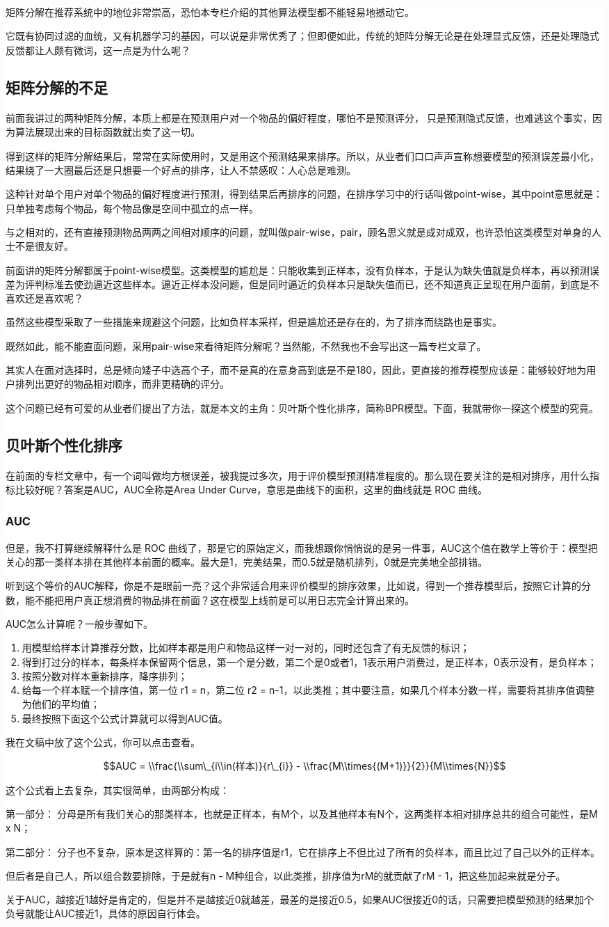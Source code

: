 矩阵分解在推荐系统中的地位非常崇高，恐怕本专栏介绍的其他算法模型都不能轻易地撼动它。

它既有协同过滤的血统，又有机器学习的基因，可以说是非常优秀了；但即便如此，传统的矩阵分解无论是在处理显式反馈，还是处理隐式反馈都让人颇有微词，这一点是为什么呢？

## 矩阵分解的不足

前面我讲过的两种矩阵分解，本质上都是在预测用户对一个物品的偏好程度，哪怕不是预测评分， 只是预测隐式反馈，也难逃这个事实，因为算法展现出来的目标函数就出卖了这一切。

得到这样的矩阵分解结果后，常常在实际使用时，又是用这个预测结果来排序。所以，从业者们口口声声宣称想要模型的预测误差最小化，结果绕了一大圈最后还是只想要一个好点的排序，让人不禁感叹：人心总是难测。

这种针对单个用户对单个物品的偏好程度进行预测，得到结果后再排序的问题，在排序学习中的行话叫做point-wise，其中point意思就是：只单独考虑每个物品，每个物品像是空间中孤立的点一样。

与之相对的，还有直接预测物品两两之间相对顺序的问题，就叫做pair-wise，pair，顾名思义就是成对成双，也许恐怕这类模型对单身的人士不是很友好。

前面讲的矩阵分解都属于point-wise模型。这类模型的尴尬是：只能收集到正样本，没有负样本，于是认为缺失值就是负样本，再以预测误差为评判标准去使劲逼近这些样本。逼近正样本没问题，但是同时逼近的负样本只是缺失值而已，还不知道真正呈现在用户面前，到底是不喜欢还是喜欢呢？

虽然这些模型采取了一些措施来规避这个问题，比如负样本采样，但是尴尬还是存在的，为了排序而绕路也是事实。

既然如此，能不能直面问题，采用pair-wise来看待矩阵分解呢？当然能，不然我也不会写出这一篇专栏文章了。

其实人在面对选择时，总是倾向矮子中选高个子，而不是真的在意身高到底是不是180，因此，更直接的推荐模型应该是：能够较好地为用户排列出更好的物品相对顺序，而非更精确的评分。

这个问题已经有可爱的从业者们提出了方法，就是本文的主角：贝叶斯个性化排序，简称BPR模型。下面，我就带你一探这个模型的究竟。

## 贝叶斯个性化排序

在前面的专栏文章中，有一个词叫做均方根误差，被我提过多次，用于评价模型预测精准程度的。那么现在要关注的是相对排序，用什么指标比较好呢？答案是AUC，AUC全称是Area Under Curve，意思是曲线下的面积，这里的曲线就是 ROC 曲线。

### AUC

但是，我不打算继续解释什么是 ROC 曲线了，那是它的原始定义，而我想跟你悄悄说的是另一件事，AUC这个值在数学上等价于：模型把关心的那一类样本排在其他样本前面的概率。最大是1，完美结果，而0.5就是随机排列，0就是完美地全部排错。

听到这个等价的AUC解释，你是不是眼前一亮？这个非常适合用来评价模型的排序效果，比如说，得到一个推荐模型后，按照它计算的分数，能不能把用户真正想消费的物品排在前面？这在模型上线前是可以用日志完全计算出来的。

AUC怎么计算呢？一般步骤如下。

1. 用模型给样本计算推荐分数，比如样本都是用户和物品这样一对一对的，同时还包含了有无反馈的标识；
2. 得到打过分的样本，每条样本保留两个信息，第一个是分数，第二个是0或者1，1表示用户消费过，是正样本，0表示没有，是负样本；
3. 按照分数对样本重新排序，降序排列；
4. 给每一个样本赋一个排序值，第一位 r1 = n，第二位 r2 = n-1，以此类推；其中要注意，如果几个样本分数一样，需要将其排序值调整为他们的平均值；
5. 最终按照下面这个公式计算就可以得到AUC值。

我在文稿中放了这个公式，你可以点击查看。

$$AUC = \\frac{\\sum\_{i\\in(样本)}{r\_{i}} - \\frac{M\\times{(M+1)}}{2}}{M\\times{N}}$$

这个公式看上去复杂，其实很简单，由两部分构成：

第一部分： 分母是所有我们关心的那类样本，也就是正样本，有M个，以及其他样本有N个，这两类样本相对排序总共的组合可能性，是M x N；

第二部分： 分子也不复杂，原本是这样算的：第一名的排序值是r1，它在排序上不但比过了所有的负样本，而且比过了自己以外的正样本。

但后者是自己人，所以组合数要排除，于是就有n - M种组合，以此类推，排序值为rM的就贡献了rM - 1，把这些加起来就是分子。

关于AUC，越接近1越好是肯定的，但是并不是越接近0就越差，最差的是接近0.5，如果AUC很接近0的话，只需要把模型预测的结果加个负号就能让AUC接近1，具体的原因自行体会。
